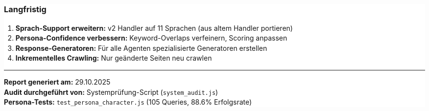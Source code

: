 ### Langfristig
1. **Sprach-Support erweitern:** v2 Handler auf 11 Sprachen (aus altem Handler portieren)
2. **Persona-Confidence verbessern:** Keyword-Overlaps verfeinern, Scoring anpassen
3. **Response-Generatoren:** Für alle Agenten spezialisierte Generatoren erstellen
4. **Inkrementelles Crawling:** Nur geänderte Seiten neu crawlen

---

**Report generiert am:** 29.10.2025  
**Audit durchgeführt von:** Systemprüfung-Script (`system_audit.js`)  
**Persona-Tests:** `test_persona_character.js` (105 Queries, 88.6% Erfolgsrate)
